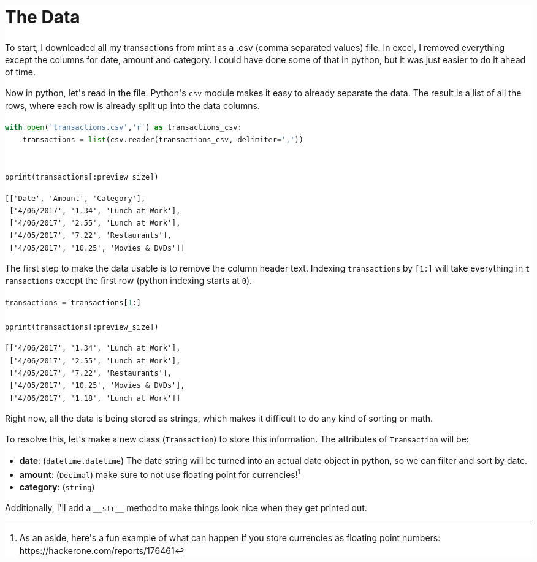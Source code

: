 # The Data

To start, I downloaded all my transactions from mint as a .csv (comma separated values) file. In excel, I removed everything except the columns for date, amount and category. I could have done some of that in python, but it was just easier to do it ahead of time.

Now in python, let's read in the file.  Python's `csv` module makes it easy to already separate the data.  The result is a list of all the rows, where each row is already split up into the data columns.


```python
with open('transactions.csv','r') as transactions_csv:
    transactions = list(csv.reader(transactions_csv, delimiter=','))
    

pprint(transactions[:preview_size])
```

    [['Date', 'Amount', 'Category'],
     ['4/06/2017', '1.34', 'Lunch at Work'],
     ['4/06/2017', '2.55', 'Lunch at Work'],
     ['4/05/2017', '7.22', 'Restaurants'],
     ['4/05/2017', '10.25', 'Movies & DVDs']]


The first step to make the data usable is to remove the column header text.  Indexing `transactions` by `[1:]` will take everything in `transactions` except the first row (python indexing starts at `0`).


```python
transactions = transactions[1:]

pprint(transactions[:preview_size])
```

    [['4/06/2017', '1.34', 'Lunch at Work'],
     ['4/06/2017', '2.55', 'Lunch at Work'],
     ['4/05/2017', '7.22', 'Restaurants'],
     ['4/05/2017', '10.25', 'Movies & DVDs'],
     ['4/06/2017', '1.18', 'Lunch at Work']]


Right now, all the data is being stored as strings, which makes it difficult to do any kind of sorting or math.

To resolve this, let's make a new class (`Transaction`) to store this information.  The attributes of `Transaction` will be:
* **date**: (`datetime.datetime`) The date string will be turned into an actual date object in python, so we can filter and sort by date.
* **amount**: (`Decimal`) make sure to not use floating point for currencies![^floating_bitcoin]
* **category**: (`string`)

Additionally, I'll add a `__str__` method to make things look nice when they get printed out.



[^floating_bitcoin]: As an aside, here's a fun example of what can happen if you store currencies as floating point numbers: https://hackerone.com/reports/176461
[^wiki_ma]: https://en.wikipedia.org/wiki/Moving_average